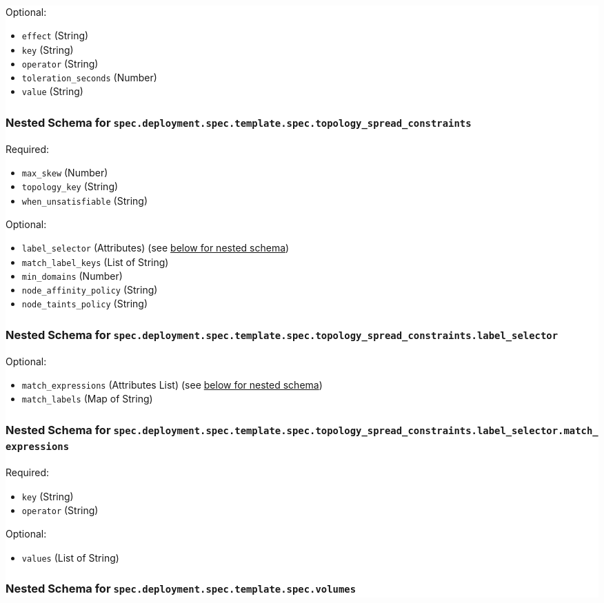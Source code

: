 Optional:

- `effect` (String)
- `key` (String)
- `operator` (String)
- `toleration_seconds` (Number)
- `value` (String)


<a id="nestedatt--spec--deployment--spec--template--spec--topology_spread_constraints"></a>
### Nested Schema for `spec.deployment.spec.template.spec.topology_spread_constraints`

Required:

- `max_skew` (Number)
- `topology_key` (String)
- `when_unsatisfiable` (String)

Optional:

- `label_selector` (Attributes) (see [below for nested schema](#nestedatt--spec--deployment--spec--template--spec--topology_spread_constraints--label_selector))
- `match_label_keys` (List of String)
- `min_domains` (Number)
- `node_affinity_policy` (String)
- `node_taints_policy` (String)

<a id="nestedatt--spec--deployment--spec--template--spec--topology_spread_constraints--label_selector"></a>
### Nested Schema for `spec.deployment.spec.template.spec.topology_spread_constraints.label_selector`

Optional:

- `match_expressions` (Attributes List) (see [below for nested schema](#nestedatt--spec--deployment--spec--template--spec--topology_spread_constraints--label_selector--match_expressions))
- `match_labels` (Map of String)

<a id="nestedatt--spec--deployment--spec--template--spec--topology_spread_constraints--label_selector--match_expressions"></a>
### Nested Schema for `spec.deployment.spec.template.spec.topology_spread_constraints.label_selector.match_expressions`

Required:

- `key` (String)
- `operator` (String)

Optional:

- `values` (List of String)




<a id="nestedatt--spec--deployment--spec--template--spec--volumes"></a>
### Nested Schema for `spec.deployment.spec.template.spec.volumes`
